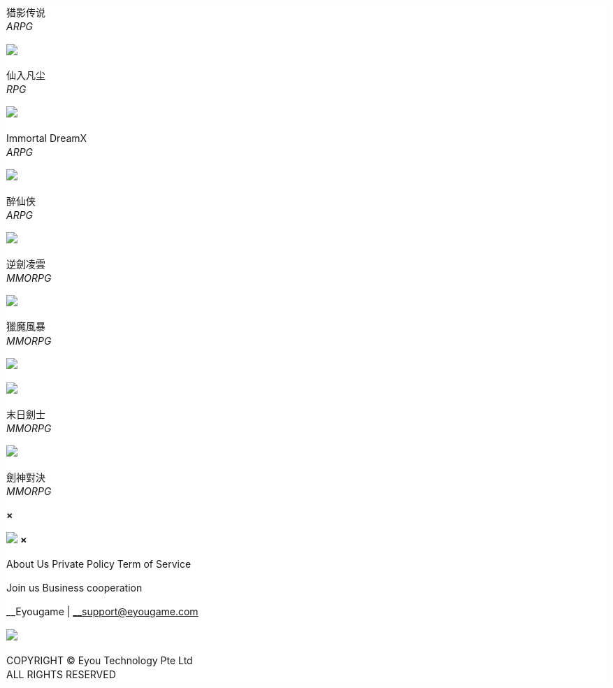 猎影传说  
 _ARPG_

![](/Uploads/icons/2016-04-09/1460164629.png)

仙入凡尘  
 _RPG_

![](/Uploads/icons/2015-10-23/1445567536.png)

Immortal DreamX  
 _ARPG_

![](/Uploads/icons/2015-10-23/1445567587.png)

醉仙侠  
 _ARPG_

![](/Uploads/icons/2018-01-23/1516690751.png)

逆劍凌雲  
 _MMORPG_

![](/Uploads/icons/2018-01-22/1516595913.png)

獵魔風暴  
 _MMORPG_

![](/Public/images/hot.png)

![](/Uploads/icons/2018-01-19/1516353278.png)

末日劍士  
 _MMORPG_

![](/Uploads/icons/2017-12-05/1512473215.png)

劍神對決  
 _MMORPG_

**×**

![](/Public/images/tips/1.jpg) **×**

About Us Private Policy Term of Service

Join us Business cooperation

__Eyougame | __support@eyougame.com

![](/Public/images/logo-white.png)

COPYRIGHT © Eyou Technology Pte Ltd  
ALL RIGHTS RESERVED
